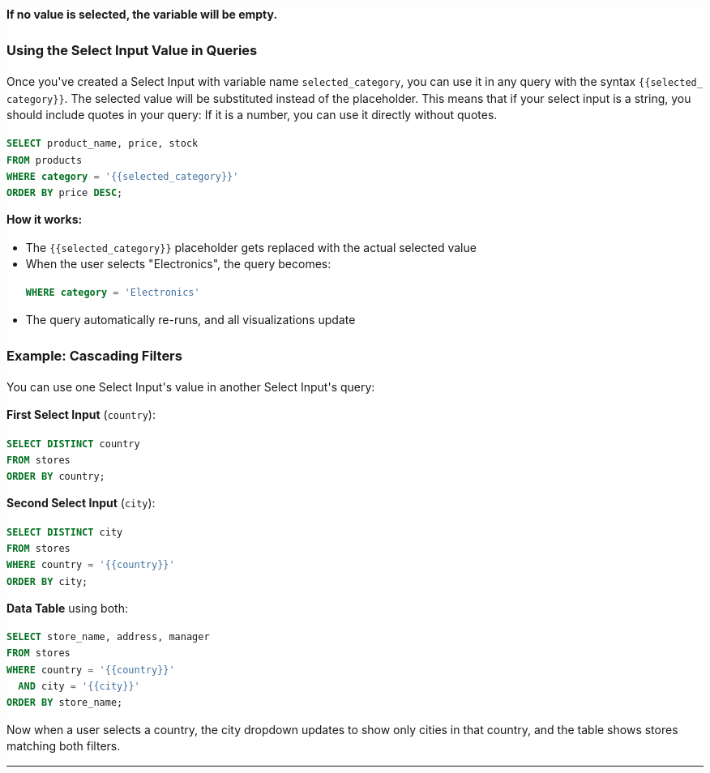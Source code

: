 **If no value is selected, the variable will be empty.**

### Using the Select Input Value in Queries

Once you've created a Select Input with variable name `selected_category`, you can use it in any query with the syntax `{{selected_category}}`.
The selected value will be substituted instead of the placeholder. This means that if your select input is a string, you should include quotes in your query:
If it is a number, you can use it directly without quotes.

```sql
SELECT product_name, price, stock
FROM products
WHERE category = '{{selected_category}}'
ORDER BY price DESC;
```

**How it works:**
- The `{{selected_category}}` placeholder gets replaced with the actual selected value
- When the user selects "Electronics", the query becomes:
  ```sql
  WHERE category = 'Electronics'
  ```
- The query automatically re-runs, and all visualizations update

### Example: Cascading Filters

You can use one Select Input's value in another Select Input's query:

**First Select Input** (`country`):
```sql
SELECT DISTINCT country
FROM stores
ORDER BY country;
```

**Second Select Input** (`city`):
```sql
SELECT DISTINCT city
FROM stores
WHERE country = '{{country}}'
ORDER BY city;
```

**Data Table** using both:
```sql
SELECT store_name, address, manager
FROM stores
WHERE country = '{{country}}'
  AND city = '{{city}}'
ORDER BY store_name;
```

Now when a user selects a country, the city dropdown updates to show only cities in that country, and the table shows stores matching both filters.

---
